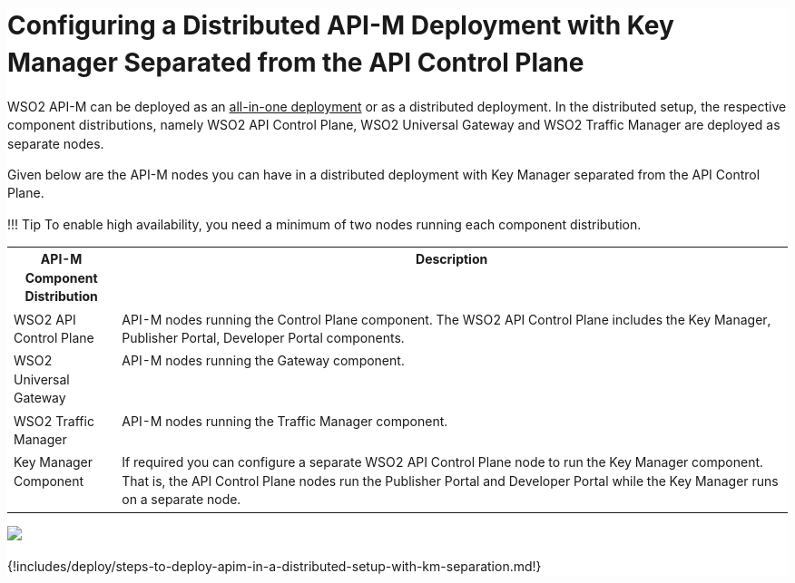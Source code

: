 # Configuring a Distributed API-M Deployment with Key Manager Separated from the API Control Plane

WSO2 API-M can be deployed as an [all-in-one deployment]({{base_path}}/install-and-setup/setup/single-node/all-in-one-deployment-overview) or as a distributed deployment. In the distributed setup, the respective component distributions, namely WSO2 API Control Plane, WSO2 Universal Gateway and WSO2 Traffic Manager are deployed as separate nodes. 

Given below are the API-M nodes you can have in a distributed deployment with Key Manager separated from the API Control Plane.

!!! Tip
    To enable high availability, you need a minimum of two nodes running each component distribution.

<table>
    <tr>
        <th>
            API-M Component Distribution
        </th>
        <th>
            Description
        </th>
    </tr>
    <tr>
        <td>
            WSO2 API Control Plane
        </td>
        <td>
            API-M nodes running the Control Plane component. The WSO2 API Control Plane includes the Key Manager, Publisher Portal, Developer Portal components.
        </td>
    </tr>
    <tr>
        <td>
            WSO2 Universal Gateway
        </td>
        <td>
            API-M nodes running the Gateway component.
        </td>
    </tr>
    <tr>
        <td>
            WSO2 Traffic Manager
        </td>
        <td>
            API-M nodes running the Traffic Manager component.
        </td>
    </tr>
    <tr>
        <td>
            Key Manager Component
        </td>
        <td>
            If required you can configure a separate WSO2 API Control Plane node to run the Key Manager component. That is, the API Control Plane nodes run the Publisher Portal and Developer Portal while the Key Manager runs on a separate node.
        </td>
    </tr>
</table>

<a href="{{base_path}}/assets/img/setup-and-install/deployment-km.png"><img src="{{base_path}}/assets/img/setup-and-install/deployment-km.png" width="100%"></a>

{!includes/deploy/steps-to-deploy-apim-in-a-distributed-setup-with-km-separation.md!}
